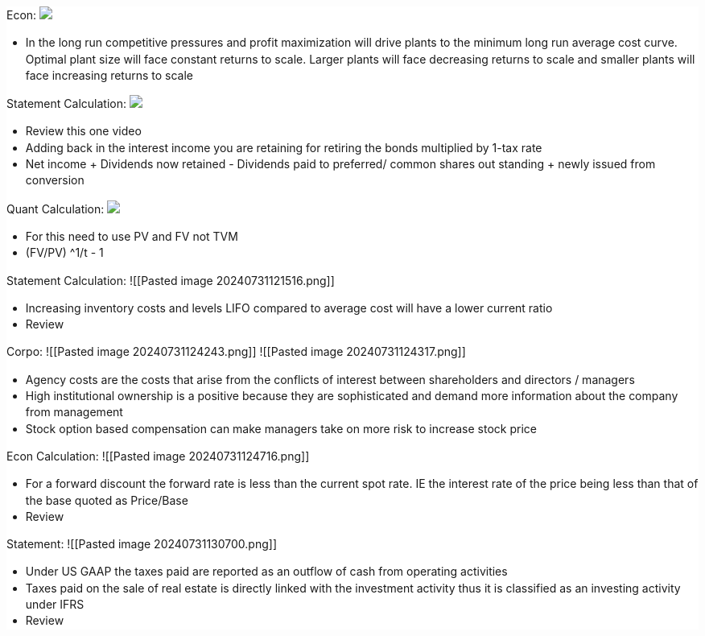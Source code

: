 
Econ:
![](https://i.imgur.com/h3xPQcQ.png)
- In the long run competitive pressures and profit maximization will drive plants to the minimum long run average cost curve. Optimal plant size will face constant returns to scale. Larger plants will face decreasing returns to scale and smaller plants will face increasing returns to scale


Statement Calculation:
![](https://i.imgur.com/FPNNb36.png)
- Review this one video 
- Adding back in the interest income you are retaining for retiring the bonds multiplied by 1-tax rate
- Net income + Dividends now retained - Dividends paid to preferred/ common shares out standing + newly issued from conversion


Quant Calculation:
![](https://i.imgur.com/MRT7qCC.png)
- For this need to use PV and FV not TVM 
- (FV/PV) ^1/t - 1


Statement Calculation:
![[Pasted image 20240731121516.png]]
- Increasing inventory costs and levels LIFO compared to average cost will have a lower current ratio
- Review 


Corpo:
![[Pasted image 20240731124243.png]]
![[Pasted image 20240731124317.png]]
- Agency costs are the costs that arise from the conflicts of interest between shareholders and directors / managers 
- High institutional ownership is a positive because they are sophisticated and demand more information about the company from management 
- Stock option based compensation can make managers take on more risk to increase stock price


Econ Calculation:
![[Pasted image 20240731124716.png]]
- For a forward discount the forward rate is less than the current spot rate. IE the interest rate of the price being less than that of the base quoted as Price/Base
- Review


Statement:
![[Pasted image 20240731130700.png]]
- Under US GAAP the taxes paid are reported as an outflow of cash from operating activities 
- Taxes paid on the sale of real estate is directly linked with the investment activity thus it is classified as an investing activity under IFRS
- Review
